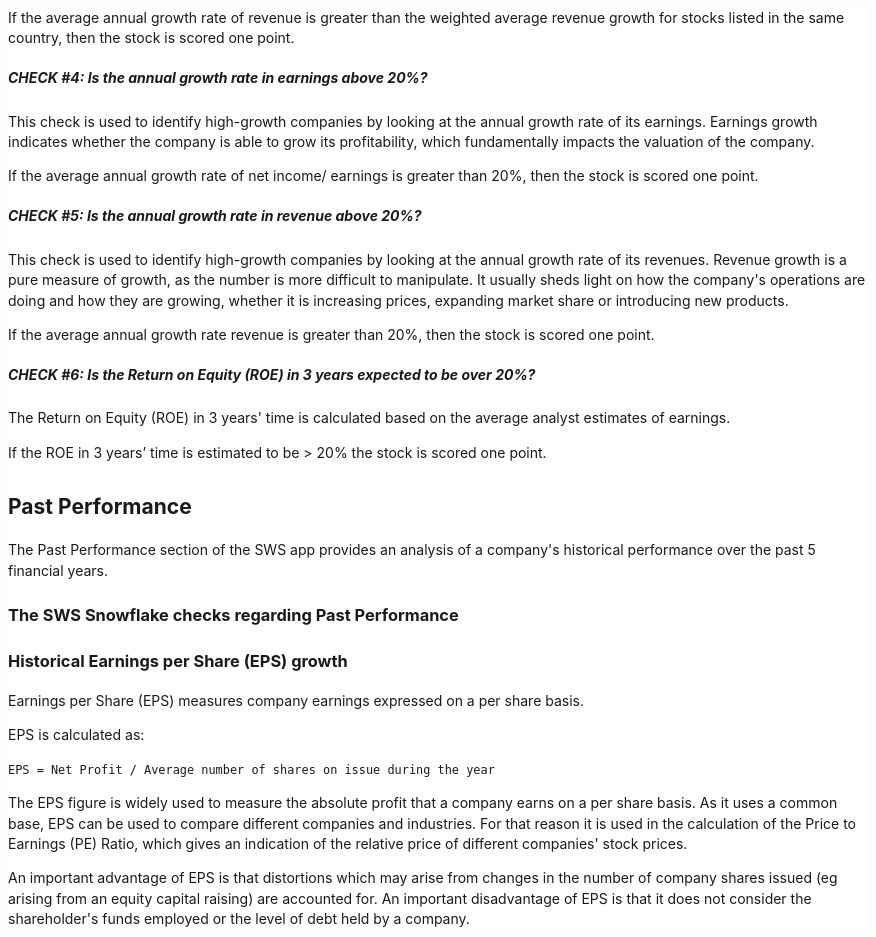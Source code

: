 If the average annual growth rate of revenue is greater than the weighted average revenue growth for stocks listed in the same country, then the stock is scored one point.

##### CHECK #4: Is the annual growth rate in earnings above 20%?

This check is used to identify high-growth companies by looking at the annual growth rate of its earnings. Earnings growth indicates whether the company is able to grow its profitability, which fundamentally impacts the valuation of the company.

If the average annual growth rate of net income/ earnings is greater than 20%, then the stock is scored one point.

##### CHECK #5: Is the annual growth rate in revenue above 20%?

This check is used to identify high-growth companies by looking at the annual growth rate of its revenues. Revenue growth is a pure measure of growth, as the number is more difficult to manipulate. It usually sheds light on how the company&#39;s operations are doing and how they are growing, whether it is increasing prices, expanding market share or introducing new products.

If the average annual growth rate revenue is greater than 20%, then the stock is scored one point.

##### CHECK \#6: Is the Return on Equity (ROE) in 3 years expected to be over 20%?

The Return on Equity (ROE) in 3 years' time is calculated based on the
average analyst estimates of earnings.

If the ROE in 3 years’ time is estimated to be \> 20% the stock is
scored one point.

**Past Performance**
--------------------

The Past Performance section of the SWS app provides an analysis of a
company's historical performance over the past 5 financial years.

### The SWS Snowflake checks regarding Past Performance

### Historical Earnings per Share (EPS) growth

Earnings per Share (EPS) measures company earnings expressed on a per
share basis.

EPS is calculated as:

    EPS = Net Profit / Average number of shares on issue during the year

The EPS figure is widely used to measure the absolute profit that a
company earns on a per share basis. As it uses a common base, EPS can be
used to compare different companies and industries. For that reason it
is used in the calculation of the Price to Earnings (PE) Ratio, which
gives an indication of the relative price of different companies' stock
prices.

An important advantage of EPS is that distortions which may arise from
changes in the number of company shares issued (eg arising from an
equity capital raising) are accounted for. An important disadvantage of
EPS is that it does not consider the shareholder's funds employed or the
level of debt held by a company.
